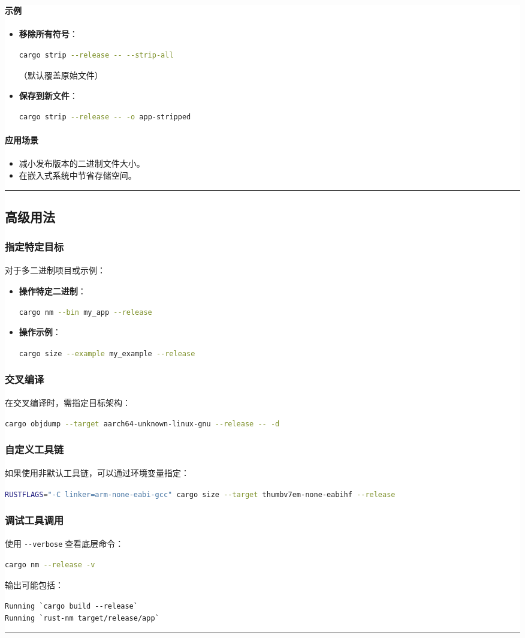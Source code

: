 #### 示例
- **移除所有符号**：
  ```bash
  cargo strip --release -- --strip-all
  ```
  （默认覆盖原始文件）

- **保存到新文件**：
  ```bash
  cargo strip --release -- -o app-stripped
  ```

#### 应用场景
- 减小发布版本的二进制文件大小。
- 在嵌入式系统中节省存储空间。

---

## 高级用法

### 指定特定目标
对于多二进制项目或示例：
- **操作特定二进制**：
  ```bash
  cargo nm --bin my_app --release
  ```
- **操作示例**：
  ```bash
  cargo size --example my_example --release
  ```

### 交叉编译
在交叉编译时，需指定目标架构：
```bash
cargo objdump --target aarch64-unknown-linux-gnu --release -- -d
```

### 自定义工具链
如果使用非默认工具链，可以通过环境变量指定：
```bash
RUSTFLAGS="-C linker=arm-none-eabi-gcc" cargo size --target thumbv7em-none-eabihf --release
```

### 调试工具调用
使用 `--verbose` 查看底层命令：
```bash
cargo nm --release -v
```
输出可能包括：
```
Running `cargo build --release`
Running `rust-nm target/release/app`
```

---